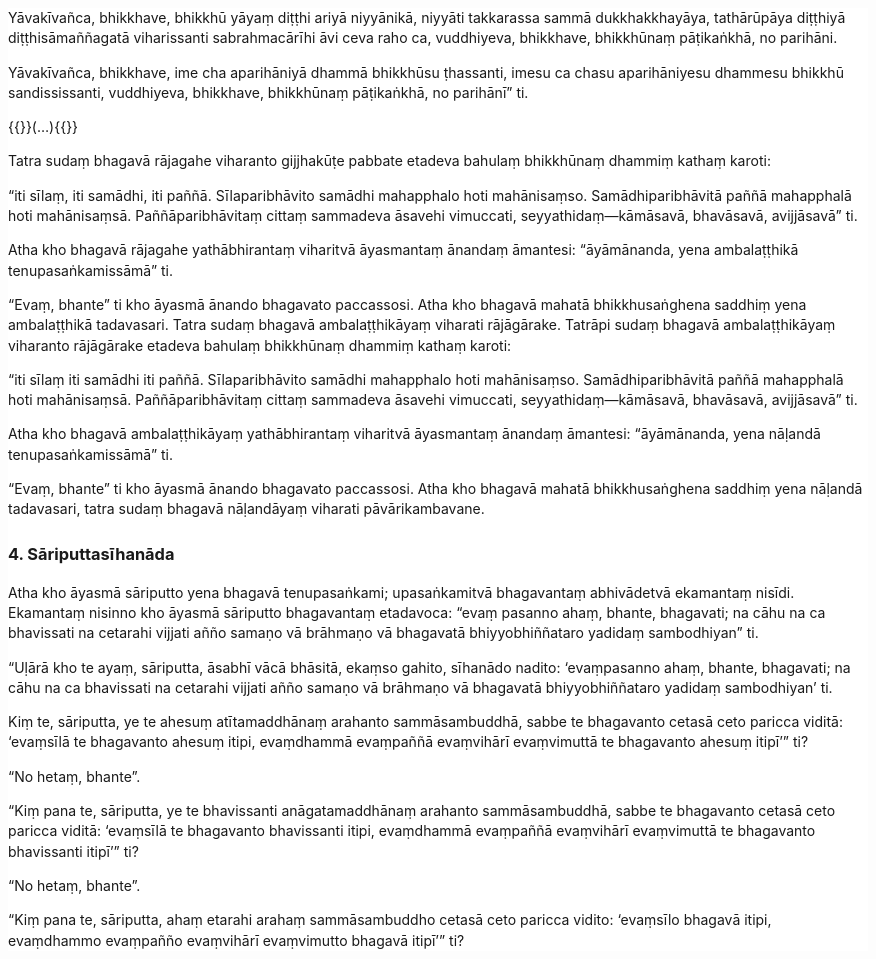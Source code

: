 Yāvakīvañca, bhikkhave, bhikkhū yāyaṃ diṭṭhi ariyā niyyānikā, niyyāti takkarassa sammā dukkhakkhayāya, tathārūpāya diṭṭhiyā diṭṭhisāmaññagatā viharissanti sabrahmacārīhi āvi ceva raho ca, vuddhiyeva, bhikkhave, bhikkhūnaṃ pāṭikaṅkhā, no parihāni.

Yāvakīvañca, bhikkhave, ime cha aparihāniyā dhammā bhikkhūsu ṭhassanti, imesu ca chasu aparihāniyesu dhammesu bhikkhū sandississanti, vuddhiyeva, bhikkhave, bhikkhūnaṃ pāṭikaṅkhā, no parihānī” ti.

{{<eop>}}(…){{</eop>}}

Tatra sudaṃ bhagavā rājagahe viharanto gijjhakūṭe pabbate etadeva bahulaṃ bhikkhūnaṃ dhammiṃ kathaṃ karoti:

“iti sīlaṃ, iti samādhi, iti paññā. Sīlaparibhāvito samādhi mahapphalo hoti mahānisaṃso. Samādhiparibhāvitā paññā mahapphalā hoti mahānisaṃsā. Paññāparibhāvitaṃ cittaṃ sammadeva āsavehi vimuccati, seyyathidaṃ—kāmāsavā, bhavāsavā, avijjāsavā” ti.

Atha kho bhagavā rājagahe yathābhirantaṃ viharitvā āyasmantaṃ ānandaṃ āmantesi: “āyāmānanda, yena ambalaṭṭhikā tenupasaṅkamissāmā” ti.

“Evaṃ, bhante” ti kho āyasmā ānando bhagavato paccassosi. Atha kho bhagavā mahatā bhikkhusaṅghena saddhiṃ yena ambalaṭṭhikā tadavasari. Tatra sudaṃ bhagavā ambalaṭṭhikāyaṃ viharati rājāgārake. Tatrāpi sudaṃ bhagavā ambalaṭṭhikāyaṃ viharanto rājāgārake etadeva bahulaṃ bhikkhūnaṃ dhammiṃ kathaṃ karoti:

“iti sīlaṃ iti samādhi iti paññā. Sīlaparibhāvito samādhi mahapphalo hoti mahānisaṃso. Samādhiparibhāvitā paññā mahapphalā hoti mahānisaṃsā. Paññāparibhāvitaṃ cittaṃ sammadeva āsavehi vimuccati, seyyathidaṃ—kāmāsavā, bhavāsavā, avijjāsavā” ti.

Atha kho bhagavā ambalaṭṭhikāyaṃ yathābhirantaṃ viharitvā āyasmantaṃ ānandaṃ āmantesi: “āyāmānanda, yena nāḷandā tenupasaṅkamissāmā” ti.

“Evaṃ, bhante” ti kho āyasmā ānando bhagavato paccassosi. Atha kho bhagavā mahatā bhikkhusaṅghena saddhiṃ yena nāḷandā tadavasari, tatra sudaṃ bhagavā nāḷandāyaṃ viharati pāvārikambavane.

### 4. Sāriputtasīhanāda

Atha kho āyasmā sāriputto yena bhagavā tenupasaṅkami; upasaṅkamitvā bhagavantaṃ abhivādetvā ekamantaṃ nisīdi. Ekamantaṃ nisinno kho āyasmā sāriputto bhagavantaṃ etadavoca: “evaṃ pasanno ahaṃ, bhante, bhagavati; na cāhu na ca bhavissati na cetarahi vijjati añño samaṇo vā brāhmaṇo vā bhagavatā bhiyyobhiññataro yadidaṃ sambodhiyan” ti.

“Uḷārā kho te ayaṃ, sāriputta, āsabhī vācā bhāsitā, ekaṃso gahito, sīhanādo nadito: ‘evaṃpasanno ahaṃ, bhante, bhagavati; na cāhu na ca bhavissati na cetarahi vijjati añño samaṇo vā brāhmaṇo vā bhagavatā bhiyyobhiññataro yadidaṃ sambodhiyan’ ti.

Kiṃ te, sāriputta, ye te ahesuṃ atītamaddhānaṃ arahanto sammāsambuddhā, sabbe te bhagavanto cetasā ceto paricca viditā: ‘evaṃsīlā te bhagavanto ahesuṃ itipi, evaṃdhammā evaṃpaññā evaṃvihārī evaṃvimuttā te bhagavanto ahesuṃ itipī’” ti?

“No hetaṃ, bhante”.

“Kiṃ pana te, sāriputta, ye te bhavissanti anāgatamaddhānaṃ arahanto sammāsambuddhā, sabbe te bhagavanto cetasā ceto paricca viditā: ‘evaṃsīlā te bhagavanto bhavissanti itipi, evaṃdhammā evaṃpaññā evaṃvihārī evaṃvimuttā te bhagavanto bhavissanti itipī’” ti?

“No hetaṃ, bhante”.

“Kiṃ pana te, sāriputta, ahaṃ etarahi arahaṃ sammāsambuddho cetasā ceto paricca vidito: ‘evaṃsīlo bhagavā itipi, evaṃdhammo evaṃpañño evaṃvihārī evaṃvimutto bhagavā itipī’” ti?
